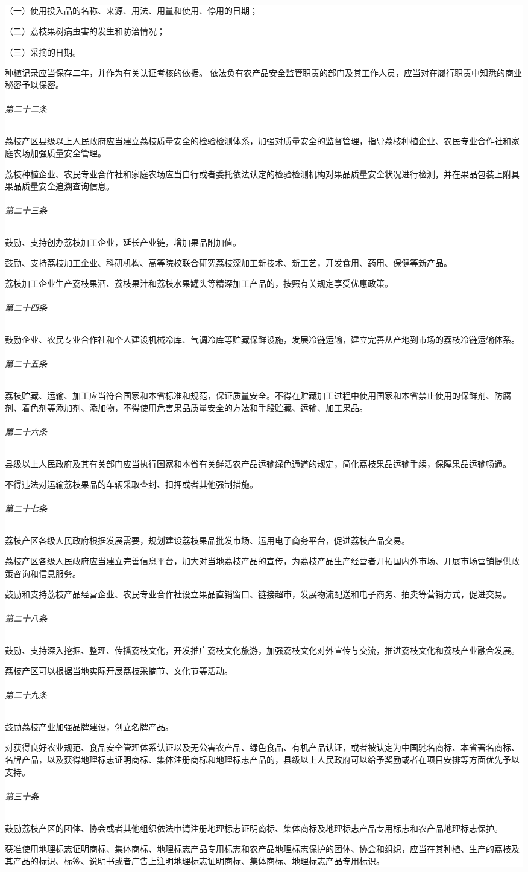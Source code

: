 （一）使用投入品的名称、来源、用法、用量和使用、停用的日期；

（二）荔枝果树病虫害的发生和防治情况；

（三）采摘的日期。

种植记录应当保存二年，并作为有关认证考核的依据。 依法负有农产品安全监管职责的部门及其工作人员，应当对在履行职责中知悉的商业秘密予以保密。

###### 第二十二条

荔枝产区县级以上人民政府应当建立荔枝质量安全的检验检测体系，加强对质量安全的监督管理，指导荔枝种植企业、农民专业合作社和家庭农场加强质量安全管理。

荔枝种植企业、农民专业合作社和家庭农场应当自行或者委托依法认定的检验检测机构对果品质量安全状况进行检测，并在果品包装上附具果品质量安全追溯查询信息。

###### 第二十三条

鼓励、支持创办荔枝加工企业，延长产业链，增加果品附加值。

鼓励、支持荔枝加工企业、科研机构、高等院校联合研究荔枝深加工新技术、新工艺，开发食用、药用、保健等新产品。

荔枝加工企业生产荔枝果酒、荔枝果汁和荔枝水果罐头等精深加工产品的，按照有关规定享受优惠政策。

###### 第二十四条

鼓励企业、农民专业合作社和个人建设机械冷库、气调冷库等贮藏保鲜设施，发展冷链运输，建立完善从产地到市场的荔枝冷链运输体系。

###### 第二十五条

荔枝贮藏、运输、加工应当符合国家和本省标准和规范，保证质量安全。不得在贮藏加工过程中使用国家和本省禁止使用的保鲜剂、防腐剂、着色剂等添加剂、添加物，不得使用危害果品质量安全的方法和手段贮藏、运输、加工果品。

###### 第二十六条

县级以上人民政府及其有关部门应当执行国家和本省有关鲜活农产品运输绿色通道的规定，简化荔枝果品运输手续，保障果品运输畅通。

不得违法对运输荔枝果品的车辆采取查封、扣押或者其他强制措施。

###### 第二十七条

荔枝产区各级人民政府根据发展需要，规划建设荔枝果品批发市场、运用电子商务平台，促进荔枝产品交易。

荔枝产区各级人民政府应当建立完善信息平台，加大对当地荔枝产品的宣传，为荔枝产品生产经营者开拓国内外市场、开展市场营销提供政策咨询和信息服务。

鼓励和支持荔枝产品经营企业、农民专业合作社设立果品直销窗口、链接超市，发展物流配送和电子商务、拍卖等营销方式，促进交易。

###### 第二十八条

鼓励、支持深入挖掘、整理、传播荔枝文化，开发推广荔枝文化旅游，加强荔枝文化对外宣传与交流，推进荔枝文化和荔枝产业融合发展。

荔枝产区可以根据当地实际开展荔枝采摘节、文化节等活动。

###### 第二十九条

鼓励荔枝产业加强品牌建设，创立名牌产品。

对获得良好农业规范、食品安全管理体系认证以及无公害农产品、绿色食品、有机产品认证，或者被认定为中国驰名商标、本省著名商标、名牌产品，以及获得地理标志证明商标、集体注册商标和地理标志产品的，县级以上人民政府可以给予奖励或者在项目安排等方面优先予以支持。

###### 第三十条

鼓励荔枝产区的团体、协会或者其他组织依法申请注册地理标志证明商标、集体商标及地理标志产品专用标志和农产品地理标志保护。

获准使用地理标志证明商标、集体商标、地理标志产品专用标志和农产品地理标志保护的团体、协会和组织，应当在其种植、生产的荔枝及其产品的标识、标签、说明书或者广告上注明地理标志证明商标、集体商标、地理标志产品专用标识。
